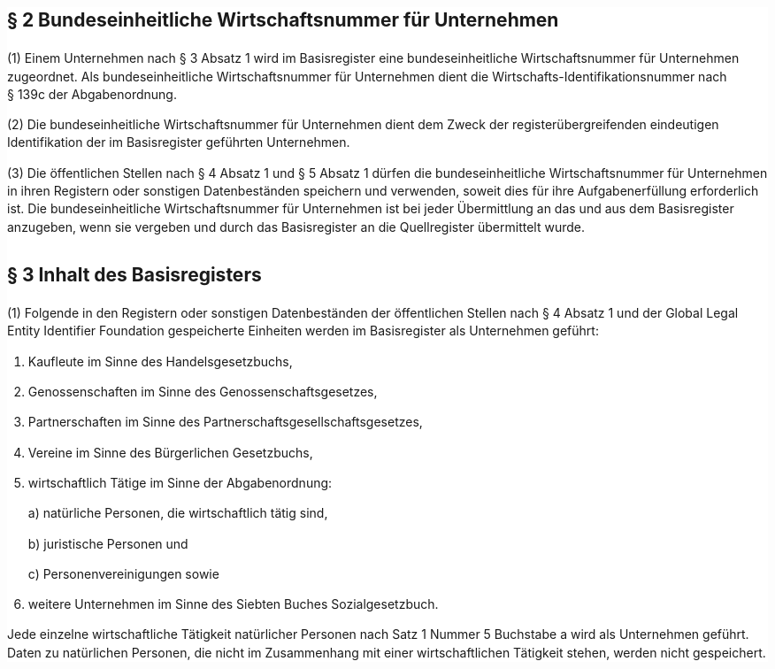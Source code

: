 
## § 2 Bundeseinheitliche Wirtschaftsnummer für Unternehmen

(1) Einem Unternehmen nach § 3 Absatz 1 wird im Basisregister eine
bundeseinheitliche Wirtschaftsnummer für Unternehmen zugeordnet. Als
bundeseinheitliche Wirtschaftsnummer für Unternehmen dient die
Wirtschafts-Identifikationsnummer nach § 139c der Abgabenordnung.

(2) Die bundeseinheitliche Wirtschaftsnummer für Unternehmen dient dem
Zweck der registerübergreifenden eindeutigen Identifikation der im
Basisregister geführten Unternehmen.

(3) Die öffentlichen Stellen nach § 4 Absatz 1 und § 5 Absatz 1 dürfen
die bundeseinheitliche Wirtschaftsnummer für Unternehmen in ihren
Registern oder sonstigen Datenbeständen speichern und verwenden,
soweit dies für ihre Aufgabenerfüllung erforderlich ist. Die
bundeseinheitliche Wirtschaftsnummer für Unternehmen ist bei jeder
Übermittlung an das und aus dem Basisregister anzugeben, wenn sie
vergeben und durch das Basisregister an die Quellregister übermittelt
wurde.


## § 3 Inhalt des Basisregisters

(1) Folgende in den Registern oder sonstigen Datenbeständen der
öffentlichen Stellen nach § 4 Absatz 1 und der Global Legal Entity
Identifier Foundation gespeicherte Einheiten werden im Basisregister
als Unternehmen geführt:

1.  Kaufleute im Sinne des Handelsgesetzbuchs,


2.  Genossenschaften im Sinne des Genossenschaftsgesetzes,


3.  Partnerschaften im Sinne des Partnerschaftsgesellschaftsgesetzes,


4.  Vereine im Sinne des Bürgerlichen Gesetzbuchs,


5.  wirtschaftlich Tätige im Sinne der Abgabenordnung:

    a)  natürliche Personen, die wirtschaftlich tätig sind,


    b)  juristische Personen und


    c)  Personenvereinigungen sowie





6.  weitere Unternehmen im Sinne des Siebten Buches Sozialgesetzbuch.



Jede einzelne wirtschaftliche Tätigkeit natürlicher Personen nach Satz
1 Nummer 5 Buchstabe a wird als Unternehmen geführt. Daten zu
natürlichen Personen, die nicht im Zusammenhang mit einer
wirtschaftlichen Tätigkeit stehen, werden nicht gespeichert.
